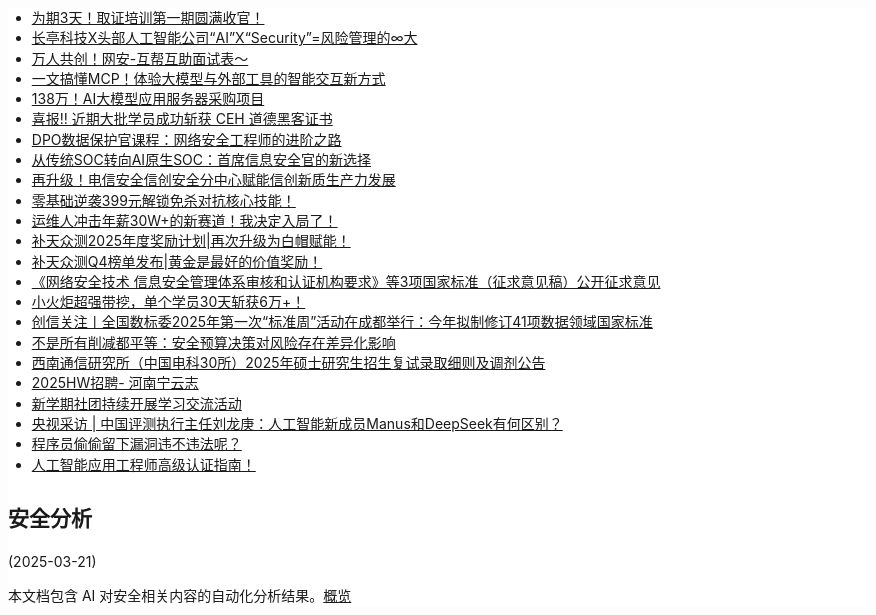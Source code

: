 * [为期3天！取证培训第一期圆满收官！](https://mp.weixin.qq.com/s?__biz=Mzk0MDQ5MTQ4NA==&mid=2247487659&idx=1&sn=fc5752a0b5cf6b2bbba4b279ac96200f)
* [长亭科技X头部人工智能公司“AI”X“Security”=风险管理的∞大](https://mp.weixin.qq.com/s?__biz=MzIwNDA2NDk5OQ==&mid=2651389053&idx=1&sn=e7187928426fa55b4160997fbcc7f53e)
* [万人共创！网安-互帮互助面试表～](https://mp.weixin.qq.com/s?__biz=MzkxMTUwOTY1MA==&mid=2247490554&idx=1&sn=b3a0eb102389da5e9c5487076c0ac387)
* [一文搞懂MCP！体验大模型与外部工具的智能交互新方式](https://mp.weixin.qq.com/s?__biz=MzIwMzI1MDg2Mg==&mid=2649945464&idx=1&sn=5c9481746ae18681ddbc8d33abfdcd12)
* [138万！AI大模型应用服务器采购项目](https://mp.weixin.qq.com/s?__biz=MzIxMDIwODM2MA==&mid=2653931817&idx=2&sn=5066562bd02cf3de39bbc360798e3ed6)
* [喜报‼ 近期大批学员成功斩获 CEH 道德黑客证书](https://mp.weixin.qq.com/s?__biz=MzU4MjUxNjQ1Ng==&mid=2247522541&idx=2&sn=50bbfc180a09e49041887fc0e833bd94)
* [DPO数据保护官课程：网络安全工程师的进阶之路](https://mp.weixin.qq.com/s?__biz=MzU4MjUxNjQ1Ng==&mid=2247522541&idx=3&sn=aa71d4240a39194fb135e5ab1c0bedef)
* [从传统SOC转向AI原生SOC：首席信息安全官的新选择](https://mp.weixin.qq.com/s?__biz=MzIwNjYwMTMyNQ==&mid=2247493052&idx=1&sn=180a8175dfb4986172be30de19e3a3bb)
* [再升级！电信安全信创安全分中心赋能信创新质生产力发展](https://mp.weixin.qq.com/s?__biz=MzkxNDY0MjMxNQ==&mid=2247534182&idx=1&sn=5962cdf2149737b8cacd0ebdc4cbe0b5)
* [零基础逆袭399元解锁免杀对抗核心技能！](https://mp.weixin.qq.com/s?__biz=Mzk0MzU5NTg1Ng==&mid=2247484888&idx=1&sn=1647617fef3ad737132b5e429e54e35a)
* [运维人冲击年薪30W+的新赛道！我决定入局了！](https://mp.weixin.qq.com/s?__biz=MzkxMzMyNzMyMA==&mid=2247572036&idx=2&sn=18db410da01a4e4d364450a0c3c3e8ea)
* [补天众测2025年度奖励计划|再次升级为白帽赋能！](https://mp.weixin.qq.com/s?__biz=MzU4MzgwODc3Ng==&mid=2247498194&idx=1&sn=468043d87bf19a2c88a75547f01f43a5)
* [补天众测Q4榜单发布|黄金是最好的价值奖励！](https://mp.weixin.qq.com/s?__biz=MzU4MzgwODc3Ng==&mid=2247498194&idx=3&sn=7cf3526f88715f5f4b5035ca77dc38d9)
* [《网络安全技术 信息安全管理体系审核和认证机构要求》等3项国家标准（征求意见稿）公开征求意见](https://mp.weixin.qq.com/s?__biz=MjM5MzMwMDU5NQ==&mid=2649171720&idx=3&sn=29b11625cb7ec8ba0dc2cbe51116d10f)
* [小火炬超强带挖，单个学员30天斩获6万+！](https://mp.weixin.qq.com/s?__biz=Mzk0OTY1NTI5Mw==&mid=2247491518&idx=1&sn=76be440805278aa6e3321049c96e79f0)
* [创信关注丨全国数标委2025年第一次“标准周”活动在成都举行：今年拟制修订41项数据领域国家标准](https://mp.weixin.qq.com/s?__biz=MzUxNTQxMzUxMw==&mid=2247525298&idx=1&sn=44f17f248fa46daded55eacea88a55ba)
* [不是所有削减都平等：安全预算决策对风险存在差异化影响](https://mp.weixin.qq.com/s?__biz=MzkxNzA3MTgyNg==&mid=2247538225&idx=1&sn=9501829772260a475790dc701321e90f)
* [西南通信研究所（中国电科30所）2025年硕士研究生招生复试录取细则及调剂公告](https://mp.weixin.qq.com/s?__biz=MzAxMjYxNDkwNA==&mid=2656193001&idx=1&sn=ed2fa25d4781c325400a479e6dc27856)
* [2025HW招聘- 河南宁云志](https://mp.weixin.qq.com/s?__biz=MzkzODUzMjA1MQ==&mid=2247484913&idx=1&sn=54db5d73bf3b154b4732585a2a91d4e8)
* [新学期社团持续开展学习交流活动](https://mp.weixin.qq.com/s?__biz=MzIzNDcyMDM1MQ==&mid=2247484264&idx=1&sn=d0c328123656172e14eb671066bbfb82)
* [央视采访 | 中国评测执行主任刘龙庚：人工智能新成员Manus和DeepSeek有何区别？](https://mp.weixin.qq.com/s?__biz=MjM5NzYwNDU0Mg==&mid=2649251255&idx=1&sn=95ac53d18164ebc05a3c21fbd02abe03)
* [程序员偷偷留下漏洞违不违法呢？](https://mp.weixin.qq.com/s?__biz=MzU3MjczNzA1Ng==&mid=2247496783&idx=1&sn=deee6a1e88eca759fefa8f9a69154bb8)
* [人工智能应用工程师高级认证指南！](https://mp.weixin.qq.com/s?__biz=Mzg4MTg0MjQ5OA==&mid=2247488159&idx=1&sn=488044137f974c5ea93530a7d346b9eb)

## 安全分析
(2025-03-21)

本文档包含 AI 对安全相关内容的自动化分析结果。[概览](https://blog.897010.xyz/c/today)
